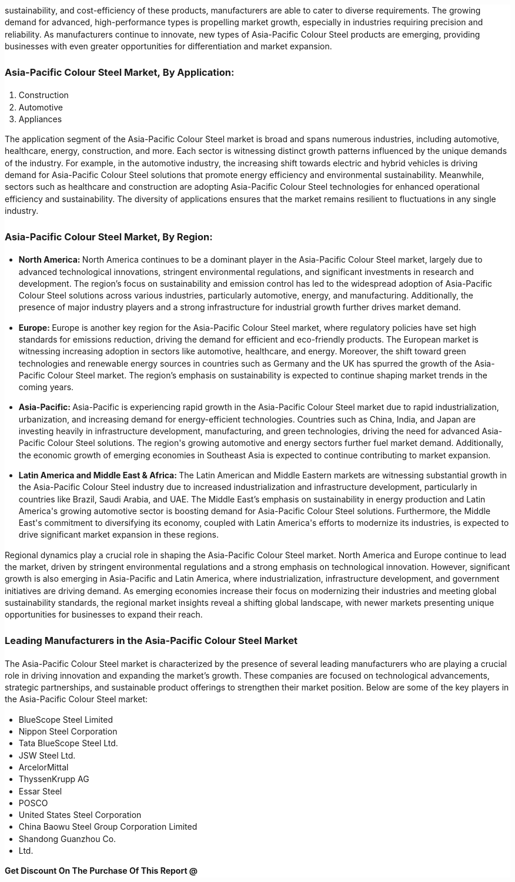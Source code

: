 sustainability, and cost-efficiency of these products, manufacturers are able to cater to diverse requirements. The growing demand for advanced, high-performance types is propelling market growth, especially in industries requiring precision and reliability. As manufacturers continue to innovate, new types of Asia-Pacific Colour Steel products are emerging, providing businesses with even greater opportunities for differentiation and market expansion.</p><h3>Asia-Pacific Colour Steel Market,&nbsp;By Application:</h3><ol><li>Construction<li> Automotive<li> Appliances</li></ol><p>The application segment of the Asia-Pacific Colour Steel market is broad and spans numerous industries, including automotive, healthcare, energy, construction, and more. Each sector is witnessing distinct growth patterns influenced by the unique demands of the industry. For example, in the automotive industry, the increasing shift towards electric and hybrid vehicles is driving demand for Asia-Pacific Colour Steel solutions that promote energy efficiency and environmental sustainability. Meanwhile, sectors such as healthcare and construction are adopting Asia-Pacific Colour Steel technologies for enhanced operational efficiency and sustainability. The diversity of applications ensures that the market remains resilient to fluctuations in any single industry.</p><h3>Asia-Pacific Colour Steel Market, By Region:</h3><ul><li><p><strong>North America:&nbsp;</strong>North America continues to be a dominant player in the Asia-Pacific Colour Steel market, largely due to advanced technological innovations, stringent environmental regulations, and significant investments in research and development. The region&rsquo;s focus on sustainability and emission control has led to the widespread adoption of Asia-Pacific Colour Steel solutions across various industries, particularly automotive, energy, and manufacturing. Additionally, the presence of major industry players and a strong infrastructure for industrial growth further drives market demand.</p></li><li><p><strong><strong>Europe:&nbsp;</strong></strong>Europe is another key region for the Asia-Pacific Colour Steel market, where regulatory policies have set high standards for emissions reduction, driving the demand for efficient and eco-friendly products. The European market is witnessing increasing adoption in sectors like automotive, healthcare, and energy. Moreover, the shift toward green technologies and renewable energy sources in countries such as Germany and the UK has spurred the growth of the Asia-Pacific Colour Steel market. The region&rsquo;s emphasis on sustainability is expected to continue shaping market trends in the coming years.</p></li><li><p><strong><strong>Asia-Pacific:&nbsp;</strong></strong>Asia-Pacific is experiencing rapid growth in the Asia-Pacific Colour Steel market due to rapid industrialization, urbanization, and increasing demand for energy-efficient technologies. Countries such as China, India, and Japan are investing heavily in infrastructure development, manufacturing, and green technologies, driving the need for advanced Asia-Pacific Colour Steel solutions. The region's growing automotive and energy sectors further fuel market demand. Additionally, the economic growth of emerging economies in Southeast Asia is expected to continue contributing to market expansion.</p></li><li><p><strong><strong>Latin America and Middle East &amp; Africa:&nbsp;</strong></strong>The Latin American and Middle Eastern markets are witnessing substantial growth in the Asia-Pacific Colour Steel industry due to increased industrialization and infrastructure development, particularly in countries like Brazil, Saudi Arabia, and UAE. The Middle East&rsquo;s emphasis on sustainability in energy production and Latin America's growing automotive sector is boosting demand for Asia-Pacific Colour Steel solutions. Furthermore, the Middle East's commitment to diversifying its economy, coupled with Latin America's efforts to modernize its industries, is expected to drive significant market expansion in these regions.</p></li></ul><p>Regional dynamics play a crucial role in shaping the Asia-Pacific Colour Steel market. North America and Europe continue to lead the market, driven by stringent environmental regulations and a strong emphasis on technological innovation. However, significant growth is also emerging in Asia-Pacific and Latin America, where industrialization, infrastructure development, and government initiatives are driving demand. As emerging economies increase their focus on modernizing their industries and meeting global sustainability standards, the regional market insights reveal a shifting global landscape, with newer markets presenting unique opportunities for businesses to expand their reach.</p><h3><strong>Leading Manufacturers in the Asia-Pacific Colour Steel Market</strong></h3><p>The Asia-Pacific Colour Steel market is characterized by the presence of several leading manufacturers who are playing a crucial role in driving innovation and expanding the market&rsquo;s growth. These companies are focused on technological advancements, strategic partnerships, and sustainable product offerings to strengthen their market position. Below are some of the key players in the Asia-Pacific Colour Steel market:</p></div><div class="article-main__content" data-test-id="publishing-text-block"><ul><li><span class="">BlueScope Steel Limited<li> Nippon Steel Corporation<li> Tata BlueScope Steel Ltd.<li> JSW Steel Ltd.<li> ArcelorMittal<li> ThyssenKrupp AG<li> Essar Steel<li> POSCO<li> United States Steel Corporation<li> China Baowu Steel Group Corporation Limited<li> Shandong Guanzhou Co.<li> Ltd.</span></li></ul></div><div class="article-main__content" data-test-id="publishing-text-block"><p><span class="font-[700]"><strong>Get Discount On The Purchase Of This Report @</strong>